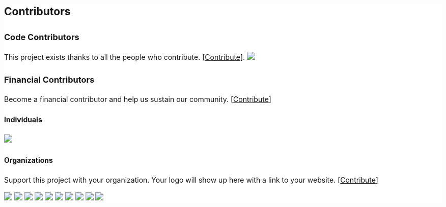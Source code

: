 ## Contributors

### Code Contributors

This project exists thanks to all the people who contribute. [[Contribute](CONTRIBUTING.md)].
<a href="https://github.com/gjtorikian/commonmarker/graphs/contributors"><img src="https://opencollective.com/commonmarker/contributors.svg?width=890&button=false" /></a>

### Financial Contributors

Become a financial contributor and help us sustain our community. [[Contribute](https://opencollective.com/commonmarker/contribute)]

#### Individuals

<a href="https://opencollective.com/commonmarker"><img src="https://opencollective.com/commonmarker/individuals.svg?width=890"></a>

#### Organizations

Support this project with your organization. Your logo will show up here with a link to your website. [[Contribute](https://opencollective.com/commonmarker/contribute)]

<a href="https://opencollective.com/commonmarker/organization/0/website"><img src="https://opencollective.com/commonmarker/organization/0/avatar.svg"></a>
<a href="https://opencollective.com/commonmarker/organization/1/website"><img src="https://opencollective.com/commonmarker/organization/1/avatar.svg"></a>
<a href="https://opencollective.com/commonmarker/organization/2/website"><img src="https://opencollective.com/commonmarker/organization/2/avatar.svg"></a>
<a href="https://opencollective.com/commonmarker/organization/3/website"><img src="https://opencollective.com/commonmarker/organization/3/avatar.svg"></a>
<a href="https://opencollective.com/commonmarker/organization/4/website"><img src="https://opencollective.com/commonmarker/organization/4/avatar.svg"></a>
<a href="https://opencollective.com/commonmarker/organization/5/website"><img src="https://opencollective.com/commonmarker/organization/5/avatar.svg"></a>
<a href="https://opencollective.com/commonmarker/organization/6/website"><img src="https://opencollective.com/commonmarker/organization/6/avatar.svg"></a>
<a href="https://opencollective.com/commonmarker/organization/7/website"><img src="https://opencollective.com/commonmarker/organization/7/avatar.svg"></a>
<a href="https://opencollective.com/commonmarker/organization/8/website"><img src="https://opencollective.com/commonmarker/organization/8/avatar.svg"></a>
<a href="https://opencollective.com/commonmarker/organization/9/website"><img src="https://opencollective.com/commonmarker/organization/9/avatar.svg"></a>
